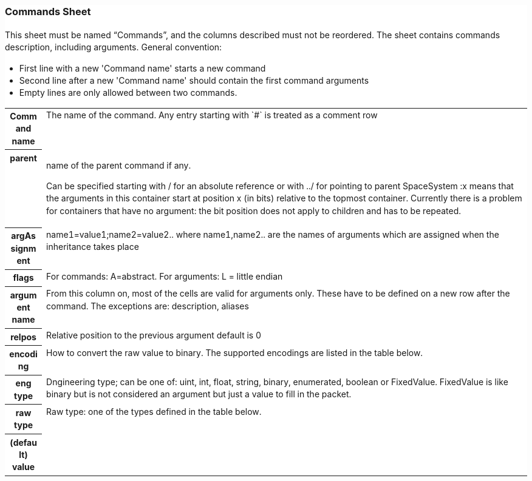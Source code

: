 
### Commands Sheet
This sheet must be named “Commands”, and the columns described must not be reordered.
The sheet contains commands description, including arguments. General convention:

* First line with a new 'Command name' starts a new command
* Second line after a new 'Command name' should contain the first command arguments
* Empty lines are only allowed between two commands.

<table class="inline">
	<tr>
		<th>Command name</th>
		<td>The name of the command. Any entry starting with `#` is treated as a comment row</td>
	</tr>
	<tr>
		<th>parent</th>
		<td>
			<p>name of the parent command if any.</p>
			<p>Can be specified starting with / for an absolute reference or with ../ for pointing to parent SpaceSystem :x means that the arguments in this container start at position x (in bits) relative to the topmost container. Currently there is a problem for containers that have no argument: the bit position does not apply to children and has to be repeated.</p>
		</td>
	</tr>
	<tr>
		<th>argAssignment</th>
		<td>name1=value1;name2=value2.. where name1,name2.. are the names of arguments which are assigned when the inheritance takes place</td>
	</tr>
	<tr>
		<th>flags</th>
		<td>For commands: A=abstract. For arguments: L = little endian</td>
	</tr>
	<tr>
		<th>argument name</th>
		<td>From this column on, most of the cells are valid for arguments only. These have to be defined on a new row after the command. The exceptions are: description, aliases</td>
	</tr>
	<tr>
		<th>relpos</th>
		<td>Relative position to the previous argument
default is 0</td>
	</tr>
	<tr>
		<th>encoding</th>
		<td>How to convert the raw value to binary. The supported encodings are listed in the table below.</td>
	</tr>
	<tr>
		<th>eng type</th>
		<td>
			Dngineering type; can be one of: uint, int, float, string, binary, enumerated, boolean or FixedValue.
			FixedValue is like binary but is not considered an argument but just a value to fill in the packet.
		</td>
	</tr>
	<tr>
		<th>raw type</th>
		<td>Raw type: one of the types defined in the table below.</td>
	</tr>
	<tr>
		<th>(default) value</th>